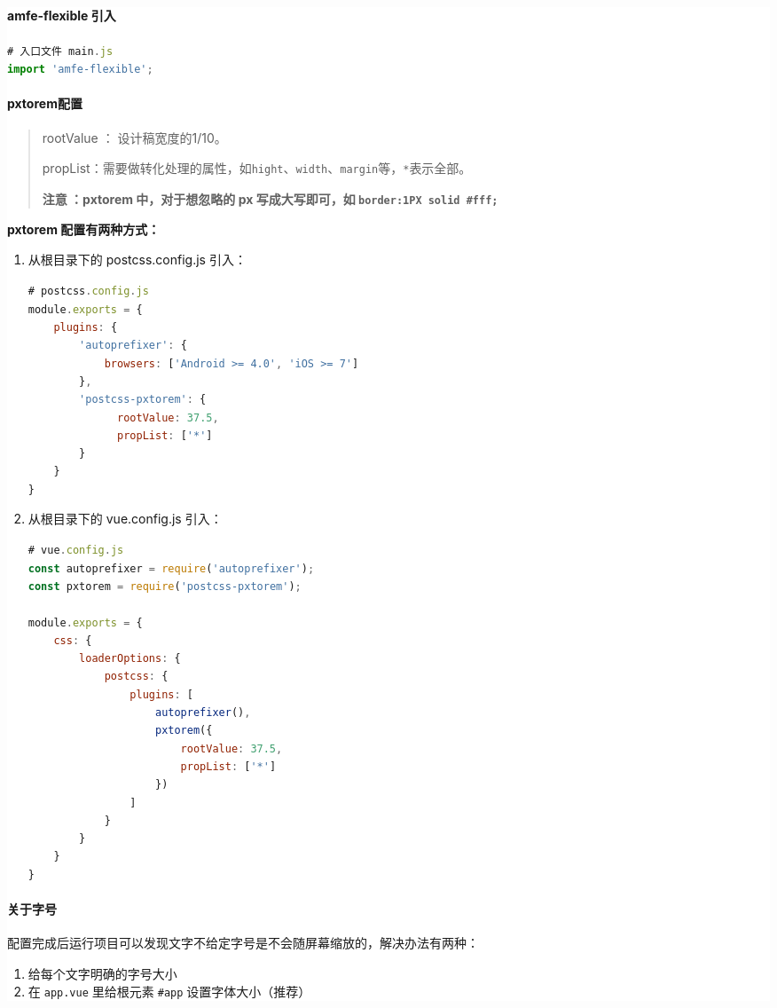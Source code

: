 #### **amfe-flexible 引入**

```js
# 入口文件 main.js
import 'amfe-flexible';
```

#### pxtorem配置

> rootValue ：  设计稿宽度的1/10。
>
> propList：需要做转化处理的属性，如`hight`、`width`、`margin`等，`*`表示全部。
>
> **注意 ：pxtorem 中，对于想忽略的 px 写成大写即可，如 `border:1PX solid #fff;`**

**pxtorem 配置有两种方式：**

1. 从根目录下的 postcss.config.js  引入：

   ```js
   # postcss.config.js
   module.exports = {
       plugins: {
           'autoprefixer': {
               browsers: ['Android >= 4.0', 'iOS >= 7']
           },
           'postcss-pxtorem': {
                 rootValue: 37.5,
                 propList: ['*']
           }
       }
   }
   ```

2. 从根目录下的 vue.config.js 引入：

   ```js
   # vue.config.js
   const autoprefixer = require('autoprefixer');
   const pxtorem = require('postcss-pxtorem');
   
   module.exports = {
       css: {
           loaderOptions: {
               postcss: {
                   plugins: [
                       autoprefixer(),
                       pxtorem({
                           rootValue: 37.5,
                           propList: ['*']
                       })
                   ]
               }
           }
       }
   }
   ```

#### 关于字号

配置完成后运行项目可以发现文字不给定字号是不会随屏幕缩放的，解决办法有两种：

1. 给每个文字明确的字号大小
2. 在 `app.vue` 里给根元素 `#app` 设置字体大小（推荐）
